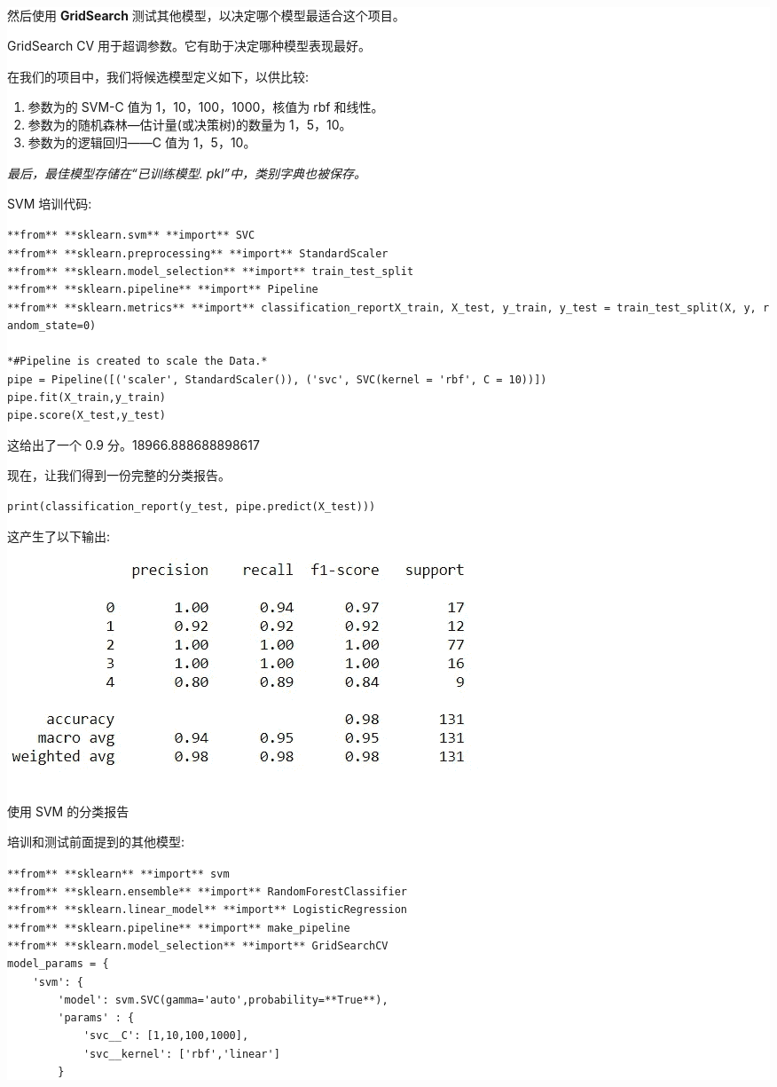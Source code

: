 然后使用 **GridSearch** 测试其他模型，以决定哪个模型最适合这个项目。

GridSearch CV 用于超调参数。它有助于决定哪种模型表现最好。

在我们的项目中，我们将候选模型定义如下，以供比较:

1.  参数为的 SVM-C 值为 1，10，100，1000，核值为 rbf 和线性。
2.  参数为的随机森林—估计量(或决策树)的数量为 1，5，10。
3.  参数为的逻辑回归——C 值为 1，5，10。

*最后，最佳模型存储在“已训练模型. pkl”中，类别字典也被保存。*

SVM 培训代码:

```
**from** **sklearn.svm** **import** SVC
**from** **sklearn.preprocessing** **import** StandardScaler
**from** **sklearn.model_selection** **import** train_test_split
**from** **sklearn.pipeline** **import** Pipeline
**from** **sklearn.metrics** **import** classification_reportX_train, X_test, y_train, y_test = train_test_split(X, y, random_state=0)

*#Pipeline is created to scale the Data.* 
pipe = Pipeline([('scaler', StandardScaler()), ('svc', SVC(kernel = 'rbf', C = 10))])
pipe.fit(X_train,y_train)
pipe.score(X_test,y_test)
```

这给出了一个 0.9 分。18966.888688898617

现在，让我们得到一份完整的分类报告。

```
print(classification_report(y_test, pipe.predict(X_test)))
```

这产生了以下输出:

![](img/dde3c59645e5b6c5d0f077a35dcc46a3.png)

使用 SVM 的分类报告

培训和测试前面提到的其他模型:

```
**from** **sklearn** **import** svm
**from** **sklearn.ensemble** **import** RandomForestClassifier
**from** **sklearn.linear_model** **import** LogisticRegression
**from** **sklearn.pipeline** **import** make_pipeline
**from** **sklearn.model_selection** **import** GridSearchCV
model_params = {
    'svm': {
        'model': svm.SVC(gamma='auto',probability=**True**),
        'params' : {
            'svc__C': [1,10,100,1000],
            'svc__kernel': ['rbf','linear']
        }  
```